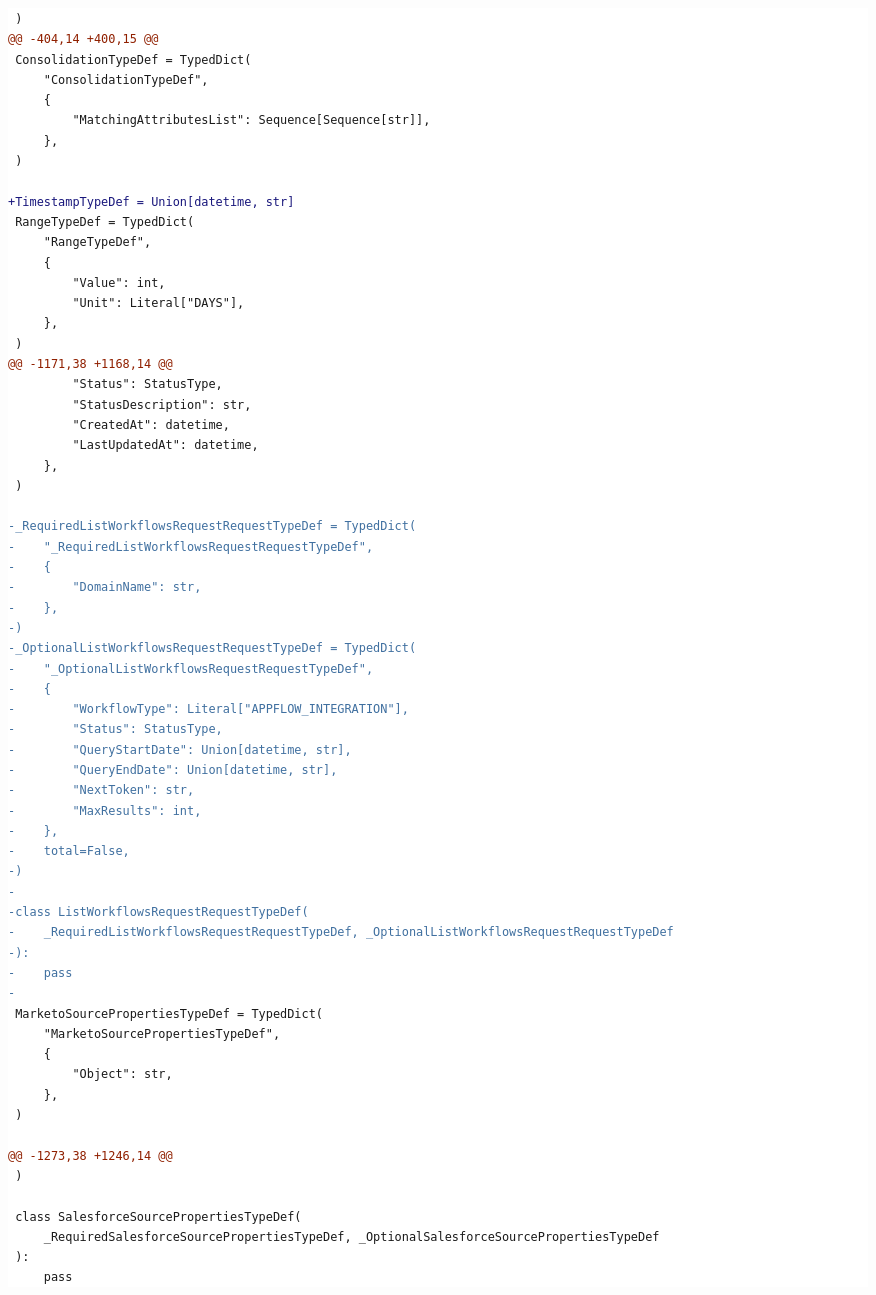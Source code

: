```diff
 )
@@ -404,14 +400,15 @@
 ConsolidationTypeDef = TypedDict(
     "ConsolidationTypeDef",
     {
         "MatchingAttributesList": Sequence[Sequence[str]],
     },
 )
 
+TimestampTypeDef = Union[datetime, str]
 RangeTypeDef = TypedDict(
     "RangeTypeDef",
     {
         "Value": int,
         "Unit": Literal["DAYS"],
     },
 )
@@ -1171,38 +1168,14 @@
         "Status": StatusType,
         "StatusDescription": str,
         "CreatedAt": datetime,
         "LastUpdatedAt": datetime,
     },
 )
 
-_RequiredListWorkflowsRequestRequestTypeDef = TypedDict(
-    "_RequiredListWorkflowsRequestRequestTypeDef",
-    {
-        "DomainName": str,
-    },
-)
-_OptionalListWorkflowsRequestRequestTypeDef = TypedDict(
-    "_OptionalListWorkflowsRequestRequestTypeDef",
-    {
-        "WorkflowType": Literal["APPFLOW_INTEGRATION"],
-        "Status": StatusType,
-        "QueryStartDate": Union[datetime, str],
-        "QueryEndDate": Union[datetime, str],
-        "NextToken": str,
-        "MaxResults": int,
-    },
-    total=False,
-)
-
-class ListWorkflowsRequestRequestTypeDef(
-    _RequiredListWorkflowsRequestRequestTypeDef, _OptionalListWorkflowsRequestRequestTypeDef
-):
-    pass
-
 MarketoSourcePropertiesTypeDef = TypedDict(
     "MarketoSourcePropertiesTypeDef",
     {
         "Object": str,
     },
 )
 
@@ -1273,38 +1246,14 @@
 )
 
 class SalesforceSourcePropertiesTypeDef(
     _RequiredSalesforceSourcePropertiesTypeDef, _OptionalSalesforceSourcePropertiesTypeDef
 ):
     pass
```